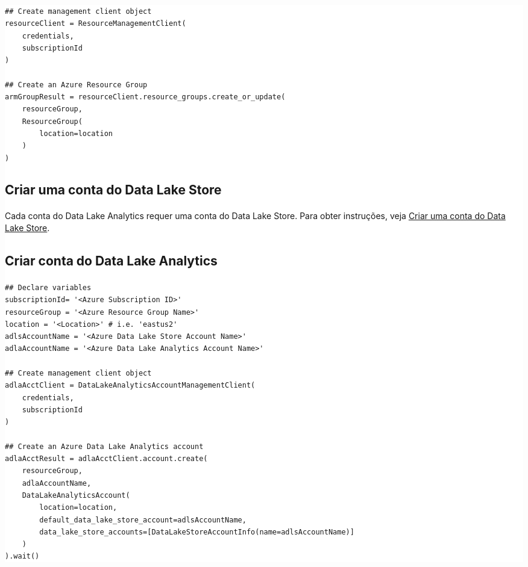     ## Create management client object
    resourceClient = ResourceManagementClient(
        credentials,
        subscriptionId
    )

    ## Create an Azure Resource Group
    armGroupResult = resourceClient.resource_groups.create_or_update(
        resourceGroup,
        ResourceGroup(
            location=location
        )
    )


## <a name="create-data-lake-store-account"></a>Criar uma conta do Data Lake Store

Cada conta do Data Lake Analytics requer uma conta do Data Lake Store. Para obter instruções, veja [Criar uma conta do Data Lake Store](../data-lake-store/data-lake-store-get-started-portal.md#create-an-azure-data-lake-store-account).



## <a name="create-data-lake-analytics-account"></a>Criar conta do Data Lake Analytics 

    ## Declare variables
    subscriptionId= '<Azure Subscription ID>'
    resourceGroup = '<Azure Resource Group Name>'
    location = '<Location>' # i.e. 'eastus2'
    adlsAccountName = '<Azure Data Lake Store Account Name>'
    adlaAccountName = '<Azure Data Lake Analytics Account Name>'

    ## Create management client object
    adlaAcctClient = DataLakeAnalyticsAccountManagementClient(
        credentials,
        subscriptionId
    )

    ## Create an Azure Data Lake Analytics account
    adlaAcctResult = adlaAcctClient.account.create(
        resourceGroup,
        adlaAccountName,
        DataLakeAnalyticsAccount(
            location=location,
            default_data_lake_store_account=adlsAccountName,
            data_lake_store_accounts=[DataLakeStoreAccountInfo(name=adlsAccountName)]
        )
    ).wait()

